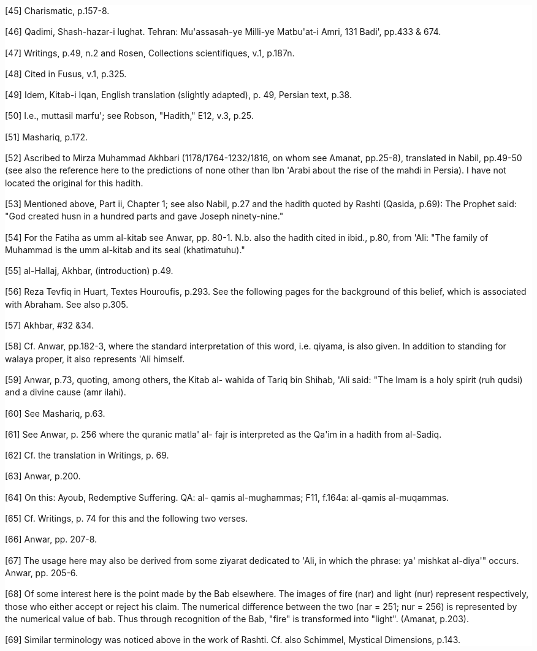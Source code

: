 \[45\] Charismatic, p.157-8.

\[46\] Qadimi, Shash-hazar-i lughat. Tehran: Mu'assasah-ye Milli-ye Matbu'at-i Amri, 131 Badi', pp.433 & 674.

\[47\] Writings, p.49, n.2 and Rosen, Collections scientifiques, v.1, p.187n.

\[48\] Cited in Fusus, v.1, p.325.

\[49\] Idem, Kitab-i Iqan, English translation (slightly adapted), p. 49, Persian text, p.38.

\[50\] I.e., muttasil marfu'; see Robson, "Hadith," E12, v.3, p.25.

\[51\] Mashariq, p.172.

\[52\] Ascribed to Mirza Muhammad Akhbari (1178/1764-1232/1816, on whom see Amanat, pp.25-8), translated in Nabil, pp.49-50 (see also the reference here to the predictions of none other than Ibn 'Arabi about the rise of the mahdi in Persia). I have not located the original for this hadith.

\[53\] Mentioned above, Part ii, Chapter 1; see also Nabil, p.27 and the hadith quoted by Rashti (Qasida, p.69): The Prophet said: "God created husn in a hundred parts and gave Joseph ninety-nine."

\[54\] For the Fatiha as umm al-kitab see Anwar, pp. 80-1. N.b. also the hadith cited in ibid., p.80, from 'Ali: "The family of Muhammad is the umm al-kitab and its seal (khatimatuhu)."

\[55\] al-Hallaj, Akhbar, (introduction) p.49.

\[56\] Reza Tevfiq in Huart, Textes Houroufis, p.293. See the following pages for the background of this belief, which is associated with Abraham. See also p.305.

\[57\] Akhbar, #32 &34.

\[58\] Cf. Anwar, pp.182-3, where the standard interpretation of this word, i.e. qiyama, is also given. In addition to standing for walaya proper, it also represents 'Ali himself.

\[59\] Anwar, p.73, quoting, among others, the Kitab al- wahida of Tariq bin Shihab, 'Ali said: "The Imam is a holy spirit (ruh qudsi) and a divine cause (amr ilahi).

\[60\] See Mashariq, p.63.

\[61\] See Anwar, p. 256 where the quranic matla' al- fajr is interpreted as the Qa'im in a hadith from al-Sadiq.

\[62\] Cf. the translation in Writings, p. 69.

\[63\] Anwar, p.200.

\[64\] On this: Ayoub, Redemptive Suffering. QA: al- qamis al-mughammas; F11, f.164a: al-qamis al-muqammas.

\[65\] Cf. Writings, p. 74 for this and the following two verses.

\[66\] Anwar, pp. 207-8.

\[67\] The usage here may also be derived from some ziyarat dedicated to 'Ali, in which the phrase: ya' mishkat al-diya'" occurs. Anwar, pp. 205-6.

\[68\] Of some interest here is the point made by the Bab elsewhere. The images of fire (nar) and light (nur) represent respectively, those who either accept or reject his claim. The numerical difference between the two (nar = 251; nur = 256) is represented by the numerical value of bab. Thus through recognition of the Bab, "fire" is transformed into "light". (Amanat, p.203).

\[69\] Similar terminology was noticed above in the work of Rashti. Cf. also Schimmel, Mystical Dimensions, p.143.